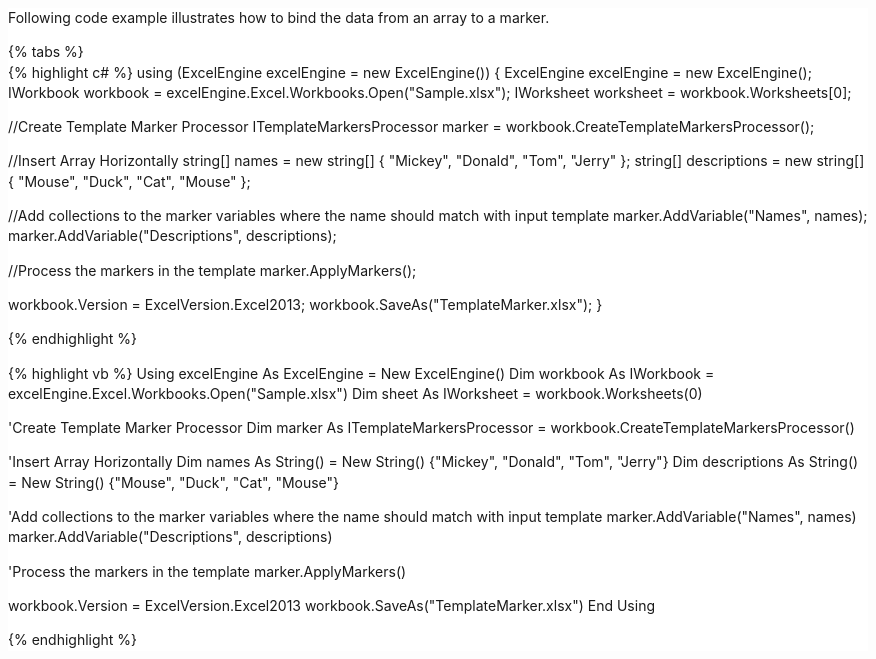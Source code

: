 
Following code example illustrates how to bind the data from an array to a marker.

{% tabs %}  
{% highlight c# %}
using (ExcelEngine excelEngine = new ExcelEngine())
{
  ExcelEngine excelEngine = new ExcelEngine();
  IWorkbook workbook = excelEngine.Excel.Workbooks.Open("Sample.xlsx");
  IWorksheet worksheet = workbook.Worksheets[0];

  //Create Template Marker Processor
  ITemplateMarkersProcessor marker = workbook.CreateTemplateMarkersProcessor();

  //Insert Array Horizontally
  string[] names = new string[] { "Mickey", "Donald", "Tom", "Jerry" };
  string[] descriptions = new string[] { "Mouse", "Duck", "Cat", "Mouse" };
  
  //Add collections to the marker variables where the name should match with input template
  marker.AddVariable("Names", names);
  marker.AddVariable("Descriptions", descriptions);

  //Process the markers in the template
  marker.ApplyMarkers();

  workbook.Version = ExcelVersion.Excel2013;
  workbook.SaveAs("TemplateMarker.xlsx");
}



{% endhighlight %}

{% highlight vb %}
Using excelEngine As ExcelEngine = New ExcelEngine()
  Dim workbook As IWorkbook = excelEngine.Excel.Workbooks.Open("Sample.xlsx")
  Dim sheet As IWorksheet = workbook.Worksheets(0)

  'Create Template Marker Processor
  Dim marker As ITemplateMarkersProcessor = workbook.CreateTemplateMarkersProcessor()

  'Insert Array Horizontally
  Dim names As String() = New String() {"Mickey", "Donald", "Tom", "Jerry"}
  Dim descriptions As String() = New String() {"Mouse", "Duck", "Cat", "Mouse"}

  'Add collections to the marker variables where the name should match with input template
  marker.AddVariable("Names", names)
  marker.AddVariable("Descriptions", descriptions)

  'Process the markers in the template
  marker.ApplyMarkers()

  workbook.Version = ExcelVersion.Excel2013
  workbook.SaveAs("TemplateMarker.xlsx")
End Using



{% endhighlight %}
